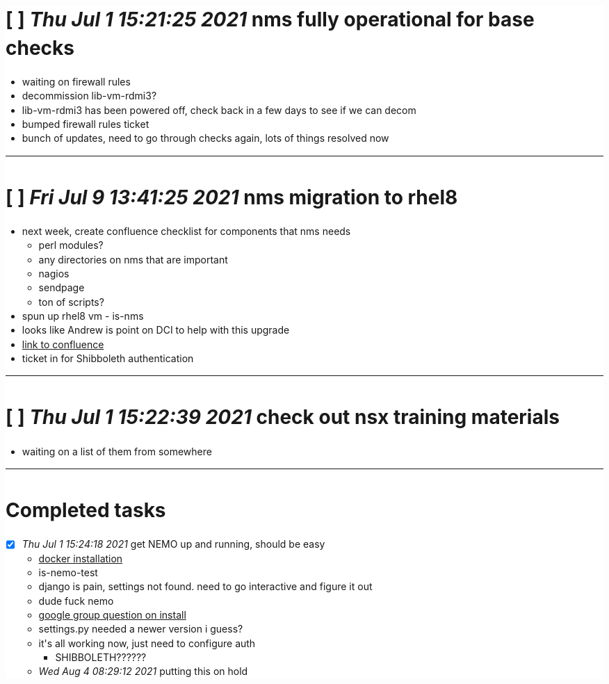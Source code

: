 # [ ] _Thu Jul  1 15:21:25 2021_ nms fully operational for base checks

- waiting on firewall rules
- decommission lib-vm-rdmi3?
- lib-vm-rdmi3 has been powered off, check back in a few days to see if we can decom
- bumped firewall rules ticket
- bunch of updates, need to go through checks again, lots of things resolved now

--------------------------------------------------------------------------------

# [ ] _Fri Jul  9 13:41:25 2021_ nms migration to rhel8

- next week, create confluence checklist for components that nms needs
    - perl modules?
    - any directories on nms that are important
    - nagios
    - sendpage
    - ton of scripts?
- spun up rhel8 vm - is-nms
- looks like Andrew is point on DCI to help with this upgrade
- [link to confluence](https://confluence.uoregon.edu/x/zTIkGg)
- ticket in for Shibboleth authentication

--------------------------------------------------------------------------------

# [ ] _Thu Jul  1 15:22:39 2021_ check out nsx training materials

- waiting on a list of them from somewhere

--------------------------------------------------------------------------------



# Completed tasks


- [x] _Thu Jul  1 15:24:18 2021_ get NEMO up and running, should be easy
    - [docker installation](https://github.com/usnistgov/NEMO/wiki/Installation-with-Docker)
    - is-nemo-test
    - django is pain, settings not found. need to go interactive and figure it out
    - dude fuck nemo
    - [google group question on install](https://groups.google.com/a/list.nist.gov/g/nemo/c/JrVTxryjuwY)
    - settings.py needed a newer version i guess?
    - it's all working now, just need to configure auth
        - SHIBBOLETH??????
    - _Wed Aug  4 08:29:12 2021_ putting this on hold
